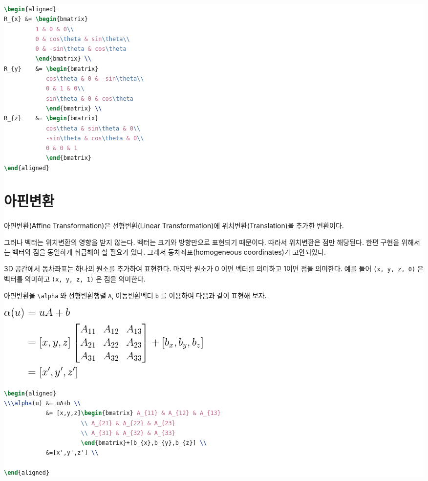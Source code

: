 ```latex
\begin{aligned}
R_{x} &= \begin{bmatrix}
         1 & 0 & 0\\ 
         0 & cos\theta & sin\theta\\ 
         0 & -sin\theta & cos\theta
         \end{bmatrix} \\
R_{y}    &= \begin{bmatrix}
            cos\theta & 0 & -sin\theta\\ 
            0 & 1 & 0\\ 
            sin\theta & 0 & cos\theta
            \end{bmatrix} \\
R_{z}    &= \begin{bmatrix}
            cos\theta & sin\theta & 0\\ 
            -sin\theta & cos\theta & 0\\ 
            0 & 0 & 1
            \end{bmatrix}
\end{aligned}
```

# 아핀변환

아핀변환(Affine Transformation)은 선형변환(Linear Transformation)에 위치변환(Translation)을 추가한 변환이다.

그러나 벡터는 위치변환의 영향을 받지 않는다. 벡터는 크기와 방향만으로 표현되기 때문이다. 따라서 위치변환은 점만 해당된다.
한편 구현을 위해서는 벡터와 점을 동일하게 취급해야 할 필요가 있다.
그래서 동차좌표(homogeneous coordinates)가 고안되었다.

3D 공간에서 동차좌표는 하나의 원소를 추가하여 표현한다. 마지막 원소가 0 이면 벡터를 의미하고 1이면 점을 의미한다. 예를 들어 `(x, y, z, 0)` 은 벡터를 의미하고 `(x, y, z, 1)` 은 점을 의미한다.

아핀변환을 `\alpha` 와 선형변환행렬 `A`, 이동변환벡터 `b` 를 이용하여 다음과 같이 표현해 보자.

![](affine_definition.png)

```latex
\begin{aligned} 
\\\alpha(u) &= uA+b \\
            &= [x,y,z]\begin{bmatrix} A_{11} & A_{12} & A_{13}
                      \\ A_{21} & A_{22} & A_{23} 
                      \\ A_{31} & A_{32} & A_{33}
                      \end{bmatrix}+[b_{x},b_{y},b_{z}] \\
            &=[x',y',z'] \\
            
\end{aligned} 
```
